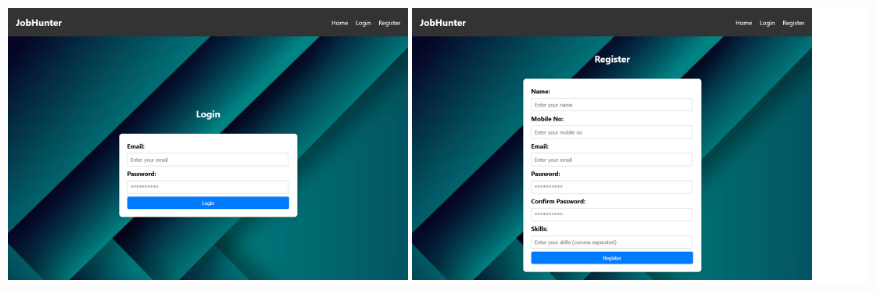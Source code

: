 <img src="./showcase/login.png" alt="Login Page" width="400px"> <img src="./showcase/register.png" alt="Registration Page" width="400px">
